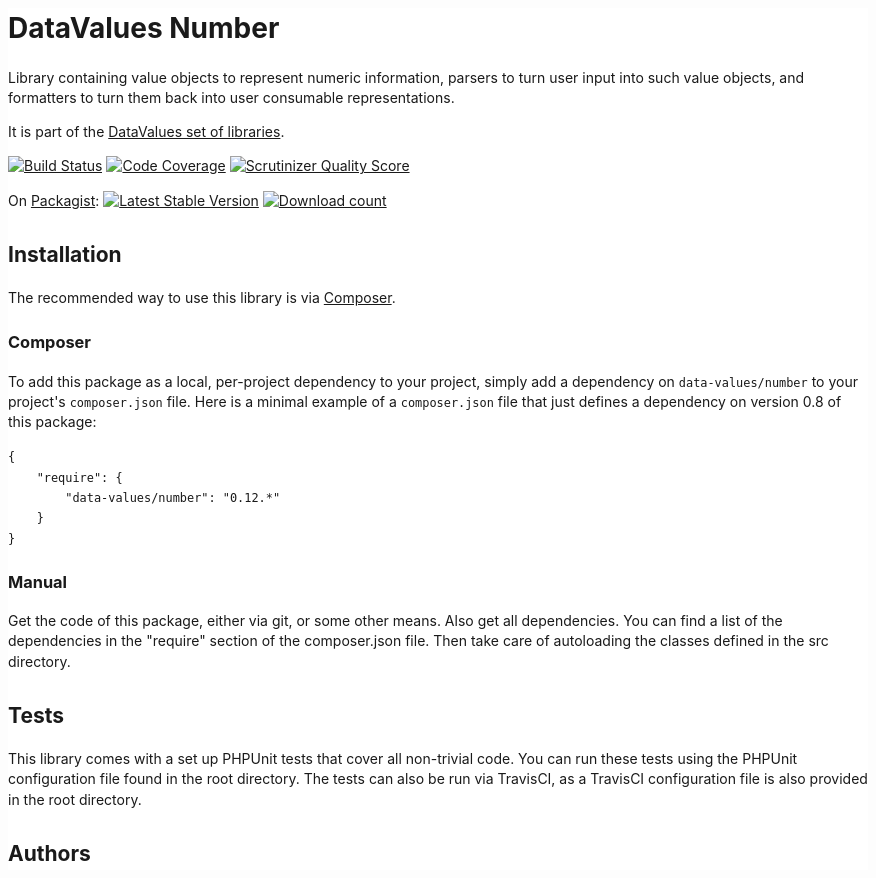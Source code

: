 # DataValues Number

Library containing value objects to represent numeric information, parsers to turn user input
into such value objects, and formatters to turn them back into user consumable representations.

It is part of the [DataValues set of libraries](https://github.com/DataValues).

[![Build Status](https://github.com/wmde/Number/actions/workflows/lint-and-test.yaml/badge.svg?branch=master)](https://github.com/wmde/Number/actions/workflows/lint-and-test.yaml)
[![Code Coverage](https://scrutinizer-ci.com/g/wmde/Number/badges/coverage.png?s=a62dd85d05eaf0c5505deed4e2bd53d34e50d158)](https://scrutinizer-ci.com/g/wmde/Number/)
[![Scrutinizer Quality Score](https://scrutinizer-ci.com/g/wmde/Number/badges/quality-score.png?s=03279530fa55439de3ce094b985f861959ee7162)](https://scrutinizer-ci.com/g/wmde/Number/)

On [Packagist](https://packagist.org/packages/data-values/number):
[![Latest Stable Version](https://poser.pugx.org/data-values/number/version.png)](https://packagist.org/packages/data-values/number)
[![Download count](https://poser.pugx.org/data-values/number/d/total.png)](https://packagist.org/packages/data-values/number)

## Installation

The recommended way to use this library is via [Composer](http://getcomposer.org/).

### Composer

To add this package as a local, per-project dependency to your project, simply add a
dependency on `data-values/number` to your project's `composer.json` file.
Here is a minimal example of a `composer.json` file that just defines a dependency on
version 0.8 of this package:

    {
        "require": {
            "data-values/number": "0.12.*"
        }
    }

### Manual

Get the code of this package, either via git, or some other means. Also get all dependencies.
You can find a list of the dependencies in the "require" section of the composer.json file.
Then take care of autoloading the classes defined in the src directory.

## Tests

This library comes with a set up PHPUnit tests that cover all non-trivial code. You can run these
tests using the PHPUnit configuration file found in the root directory. The tests can also be run
via TravisCI, as a TravisCI configuration file is also provided in the root directory.

## Authors
